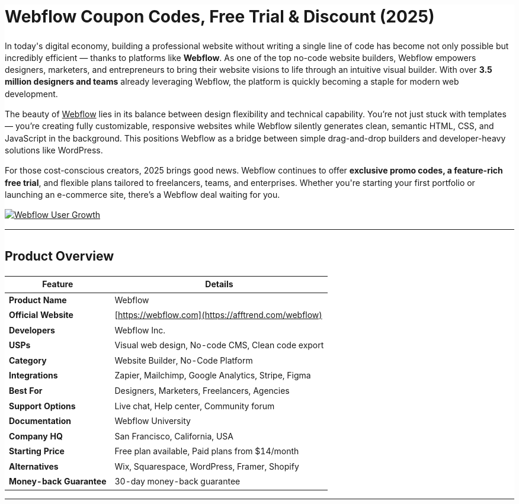 # Webflow Coupon Codes, Free Trial & Discount (2025)

In today's digital economy, building a professional website without writing a single line of code has become not only possible but incredibly efficient — thanks to platforms like **Webflow**. As one of the top no-code website builders, Webflow empowers designers, marketers, and entrepreneurs to bring their website visions to life through an intuitive visual builder. With over **3.5 million designers and teams** already leveraging Webflow, the platform is quickly becoming a staple for modern web development.

The beauty of [Webflow](https://webflow.com) lies in its balance between design flexibility and technical capability. You’re not just stuck with templates — you’re creating fully customizable, responsive websites while Webflow silently generates clean, semantic HTML, CSS, and JavaScript in the background. This positions Webflow as a bridge between simple drag-and-drop builders and developer-heavy solutions like WordPress.

For those cost-conscious creators, 2025 brings good news. Webflow continues to offer **exclusive promo codes, a feature-rich free trial**, and flexible plans tailored to freelancers, teams, and enterprises. Whether you're starting your first portfolio or launching an e-commerce site, there’s a Webflow deal waiting for you.

<a href="https://afftrend.com/webflow">
  <img src="https://drive.google.com/uc?export=view&id=1AW5qMXLjXaya-cP5AX3FhNHJTH0BOq3_" width="800px" alt="Webflow User Growth">
</a>

---

## Product Overview

| Feature                  | Details                                            |
| ------------------------ | -------------------------------------------------- |
| **Product Name**         | Webflow                                            |
| **Official Website**     | [https://webflow.com](https://afftrend.com/webflow)         |
| **Developers**           | Webflow Inc.                                       |
| **USPs**                 | Visual web design, No-code CMS, Clean code export  |
| **Category**             | Website Builder, No-Code Platform                  |
| **Integrations**         | Zapier, Mailchimp, Google Analytics, Stripe, Figma |
| **Best For**             | Designers, Marketers, Freelancers, Agencies        |
| **Support Options**      | Live chat, Help center, Community forum            |
| **Documentation**        | Webflow University                                 |
| **Company HQ**           | San Francisco, California, USA                     |
| **Starting Price**       | Free plan available, Paid plans from \$14/month    |
| **Alternatives**         | Wix, Squarespace, WordPress, Framer, Shopify       |
| **Money-back Guarantee** | 30-day money-back guarantee                        |

---
